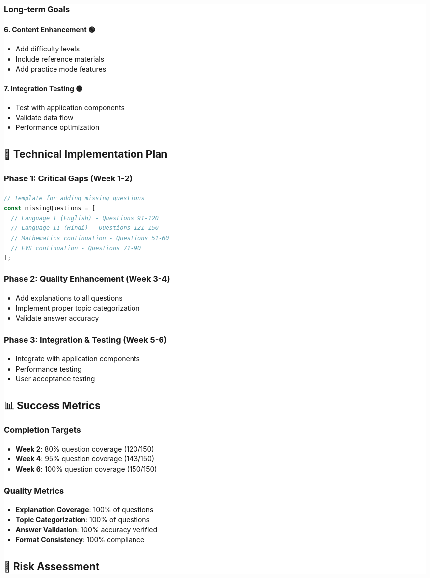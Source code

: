 ### Long-term Goals

#### 6. **Content Enhancement** 🟢
- Add difficulty levels
- Include reference materials
- Add practice mode features

#### 7. **Integration Testing** 🟢
- Test with application components
- Validate data flow
- Performance optimization

## 🔧 Technical Implementation Plan

### Phase 1: Critical Gaps (Week 1-2)
```typescript
// Template for adding missing questions
const missingQuestions = [
  // Language I (English) - Questions 91-120
  // Language II (Hindi) - Questions 121-150
  // Mathematics continuation - Questions 51-60
  // EVS continuation - Questions 71-90
];
```

### Phase 2: Quality Enhancement (Week 3-4)
- Add explanations to all questions
- Implement proper topic categorization
- Validate answer accuracy

### Phase 3: Integration & Testing (Week 5-6)
- Integrate with application components
- Performance testing
- User acceptance testing

## 📊 Success Metrics

### Completion Targets
- **Week 2**: 80% question coverage (120/150)
- **Week 4**: 95% question coverage (143/150)
- **Week 6**: 100% question coverage (150/150)

### Quality Metrics
- **Explanation Coverage**: 100% of questions
- **Topic Categorization**: 100% of questions
- **Answer Validation**: 100% accuracy verified
- **Format Consistency**: 100% compliance

## 🚨 Risk Assessment
